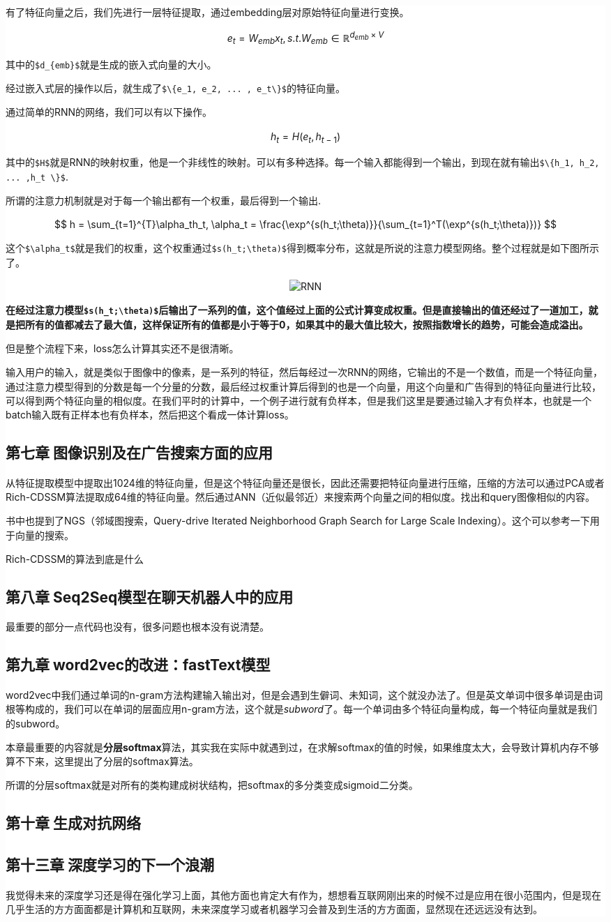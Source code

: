 有了特征向量之后，我们先进行一层特征提取，通过embedding层对原始特征向量进行变换。

$$
e_t = W_{emb}x_t, s.t. W_{emb} \in \mathbb{R}^{d_{emb}\times V}
$$

其中的`$d_{emb}$`就是生成的嵌入式向量的大小。

经过嵌入式层的操作以后，就生成了`$\{e_1, e_2, ... , e_t\}$`的特征向量。

通过简单的RNN的网络，我们可以有以下操作。

$$
h_t = H(e_t, h_{t-1})
$$

其中的`$H$`就是RNN的映射权重，他是一个非线性的映射。可以有多种选择。每一个输入都能得到一个输出，到现在就有输出`$\{h_1, h_2, ... ,h_t \}$`.

所谓的注意力机制就是对于每一个输出都有一个权重，最后得到一个输出.

$$
h = \sum_{t=1}^{T}\alpha_th_t, \alpha_t = \frac{\exp^{s(h_t;\theta)}}{\sum_{t=1}^T(\exp^{s(h_t;\theta)})}
$$

这个`$\alpha_t$`就是我们的权重，这个权重通过`$s(h_t;\theta)$`得到概率分布，这就是所说的注意力模型网络。整个过程就是如下图所示了。

<p align="center"><img src="http://q0qh4z3h0.bkt.clouddn.com/IMG_6193.JPG" alt="RNN" title style>

**在经过注意力模型`$s(h_t;\theta)$`后输出了一系列的值，这个值经过上面的公式计算变成权重。但是直接输出的值还经过了一道加工，就是把所有的值都减去了最大值，这样保证所有的值都是小于等于0，如果其中的最大值比较大，按照指数增长的趋势，可能会造成溢出。**

但是整个流程下来，loss怎么计算其实还不是很清晰。

输入用户的输入，就是类似于图像中的像素，是一系列的特征，然后每经过一次RNN的网络，它输出的不是一个数值，而是一个特征向量，通过注意力模型得到的分数是每一个分量的分数，最后经过权重计算后得到的也是一个向量，用这个向量和广告得到的特征向量进行比较，可以得到两个特征向量的相似度。在我们平时的计算中，一个例子进行就有负样本，但是我们这里是要通过输入才有负样本，也就是一个batch输入既有正样本也有负样本，然后把这个看成一体计算loss。


## 第七章 图像识别及在广告搜索方面的应用

从特征提取模型中提取出1024维的特征向量，但是这个特征向量还是很长，因此还需要把特征向量进行压缩，压缩的方法可以通过PCA或者Rich-CDSSM算法提取成64维的特征向量。然后通过ANN（近似最邻近）来搜索两个向量之间的相似度。找出和query图像相似的内容。

书中也提到了NGS（邻域图搜索，Query-drive Iterated Neighborhood Graph Search for Large Scale Indexing）。这个可以参考一下用于向量的搜索。

Rich-CDSSM的算法到底是什么

## 第八章 Seq2Seq模型在聊天机器人中的应用
最重要的部分一点代码也没有，很多问题也根本没有说清楚。

## 第九章 word2vec的改进：fastText模型
word2vec中我们通过单词的n-gram方法构建输入输出对，但是会遇到生僻词、未知词，这个就没办法了。但是英文单词中很多单词是由词根等构成的，我们可以在单词的层面应用n-gram方法，这个就是*subword*了。每一个单词由多个特征向量构成，每一个特征向量就是我们的subword。

本章最重要的内容就是**分层softmax**算法，其实我在实际中就遇到过，在求解softmax的值的时候，如果维度太大，会导致计算机内存不够算不下来，这里提出了分层的softmax算法。

所谓的分层softmax就是对所有的类构建成树状结构，把softmax的多分类变成sigmoid二分类。

## 第十章 生成对抗网络



## 第十三章 深度学习的下一个浪潮
我觉得未来的深度学习还是得在强化学习上面，其他方面也肯定大有作为，想想看互联网刚出来的时候不过是应用在很小范围内，但是现在几乎生活的方方面面都是计算机和互联网，未来深度学习或者机器学习会普及到生活的方方面面，显然现在还远远没有达到。